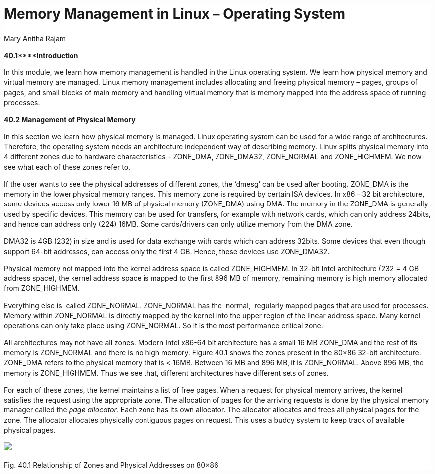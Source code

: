 # Memory Management in Linux – Operating System
Mary Anitha Rajam

**40.1****Introduction**

In this module, we learn how memory management is handled in the Linux operating system. We learn how physical memory and virtual memory are managed. Linux memory management includes allocating and freeing physical memory – pages, groups of pages, and small blocks of main memory and handling virtual memory that is memory mapped into the address space of running processes.

**40.2 Management of Physical Memory**

In this section we learn how physical memory is managed. Linux operating system can be used for a wide range of architectures. Therefore, the operating system needs an architecture independent way of describing memory. Linux splits physical memory into 4 different zones due to hardware characteristics – ZONE\_DMA, ZONE\_DMA32, ZONE\_NORMAL and ZONE\_HIGHMEM. We now see what each of these zones refer to.

If the user wants to see the physical addresses of different zones, the ‘dmesg’ can be used after booting. ZONE\_DMA is the memory in the lower physical memory ranges. This memory zone is required by certain ISA devices. In x86 – 32 bit architecture, some devices access only lower 16 MB of physical memory (ZONE\_DMA) using DMA. The memory in the ZONE\_DMA is generally used by specific devices. This memory can be used for transfers, for example with network cards, which can only address 24bits, and hence can address only (224) 16MB. Some cards/drivers can only utilize memory from the DMA zone.

DMA32 is 4GB (232) in size and is used for data exchange with cards which can address 32bits. Some devices that even though support 64-bit addresses, can access only the first 4 GB. Hence, these devices use ZONE\_DMA32.

Physical memory not mapped into the kernel address space is called ZONE\_HIGHMEM. In 32-bit Intel architecture (232 = 4 GB address space), the kernel address space is mapped to the first 896 MB of memory, remaining memory is high memory allocated from ZONE\_HIGHMEM.

Everything else is  called ZONE\_NORMAL. ZONE\_NORMAL has the  normal,  regularly mapped pages that are used for processes. Memory within ZONE\_NORMAL is directly mapped by the kernel into the upper region of the linear address space. Many kernel operations can only take place using ZONE\_NORMAL. So it is the most performance critical zone.

All architectures may not have all zones. Modern Intel x86-64 bit architecture has a small 16 MB ZONE\_DMA and the rest of its memory is ZONE\_NORMAL and there is no high memory. Figure 40.1 shows the zones present in the 80×86 32-bit architecture. ZONE\_DMA refers to the physical memory that is < 16MB. Between 16 MB and 896 MB, it is ZONE\_NORMAL. Above 896 MB, the memory is ZONE\_HIGHMEM. Thus we see that, different architectures have different sets of zones.

For each of these zones, the kernel maintains a list of free pages. When a request for physical memory arrives, the kernel satisfies the request using the appropriate zone. The allocation of pages for the arriving requests is done by the physical memory manager called the _page allocator_. Each zone has its own allocator. The allocator allocates and frees all physical pages for the zone. The allocator allocates physically contiguous pages on request. This uses a buddy system to keep track of available physical pages.

![](http://csp3.epgpbooks.inflibnet.ac.in/wp-content/uploads/sites/49/2018/07/40.1.png)

Fig. 40.1 Relationship of Zones and Physical Addresses on 80×86
